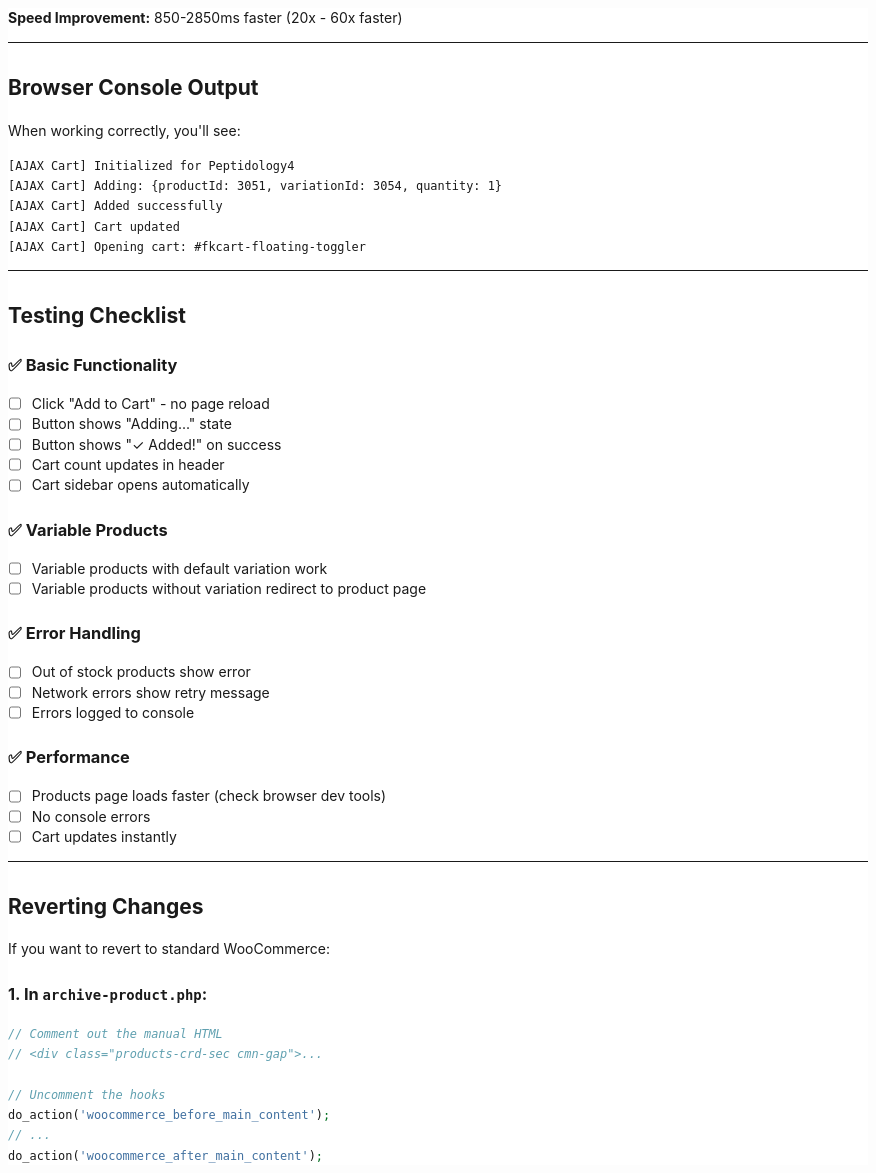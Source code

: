 **Speed Improvement:** 850-2850ms faster (20x - 60x faster)

---

## Browser Console Output

When working correctly, you'll see:
```
[AJAX Cart] Initialized for Peptidology4
[AJAX Cart] Adding: {productId: 3051, variationId: 3054, quantity: 1}
[AJAX Cart] Added successfully
[AJAX Cart] Cart updated
[AJAX Cart] Opening cart: #fkcart-floating-toggler
```

---

## Testing Checklist

### ✅ Basic Functionality
- [ ] Click "Add to Cart" - no page reload
- [ ] Button shows "Adding..." state
- [ ] Button shows "✓ Added!" on success
- [ ] Cart count updates in header
- [ ] Cart sidebar opens automatically

### ✅ Variable Products
- [ ] Variable products with default variation work
- [ ] Variable products without variation redirect to product page

### ✅ Error Handling
- [ ] Out of stock products show error
- [ ] Network errors show retry message
- [ ] Errors logged to console

### ✅ Performance
- [ ] Products page loads faster (check browser dev tools)
- [ ] No console errors
- [ ] Cart updates instantly

---

## Reverting Changes

If you want to revert to standard WooCommerce:

### 1. In `archive-product.php`:
```php
// Comment out the manual HTML
// <div class="products-crd-sec cmn-gap">...

// Uncomment the hooks
do_action('woocommerce_before_main_content');
// ...
do_action('woocommerce_after_main_content');
```
